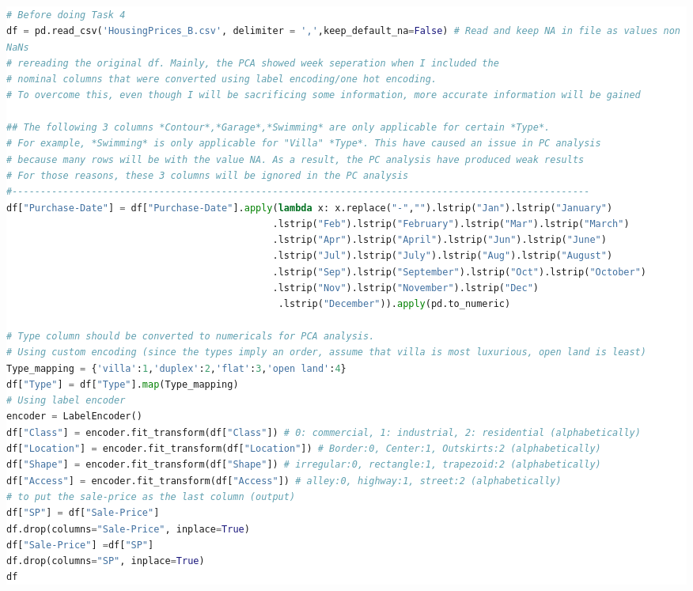 


```python
# Before doing Task 4
df = pd.read_csv('HousingPrices_B.csv', delimiter = ',',keep_default_na=False) # Read and keep NA in file as values non NaNs
# rereading the original df. Mainly, the PCA showed week seperation when I included the
# nominal columns that were converted using label encoding/one hot encoding. 
# To overcome this, even though I will be sacrificing some information, more accurate information will be gained

## The following 3 columns *Contour*,*Garage*,*Swimming* are only applicable for certain *Type*. 
# For example, *Swimming* is only applicable for "Villa" *Type*. This have caused an issue in PC analysis
# because many rows will be with the value NA. As a result, the PC analysis have produced weak results 
# For those reasons, these 3 columns will be ignored in the PC analysis
#------------------------------------------------------------------------------------------------------
df["Purchase-Date"] = df["Purchase-Date"].apply(lambda x: x.replace("-","").lstrip("Jan").lstrip("January")
                                               .lstrip("Feb").lstrip("February").lstrip("Mar").lstrip("March")
                                               .lstrip("Apr").lstrip("April").lstrip("Jun").lstrip("June")
                                               .lstrip("Jul").lstrip("July").lstrip("Aug").lstrip("August")
                                               .lstrip("Sep").lstrip("September").lstrip("Oct").lstrip("October")
                                               .lstrip("Nov").lstrip("November").lstrip("Dec")
                                                .lstrip("December")).apply(pd.to_numeric)

# Type column should be converted to numericals for PCA analysis. 
# Using custom encoding (since the types imply an order, assume that villa is most luxurious, open land is least)
Type_mapping = {'villa':1,'duplex':2,'flat':3,'open land':4}
df["Type"] = df["Type"].map(Type_mapping)
# Using label encoder
encoder = LabelEncoder()
df["Class"] = encoder.fit_transform(df["Class"]) # 0: commercial, 1: industrial, 2: residential (alphabetically)
df["Location"] = encoder.fit_transform(df["Location"]) # Border:0, Center:1, Outskirts:2 (alphabetically)
df["Shape"] = encoder.fit_transform(df["Shape"]) # irregular:0, rectangle:1, trapezoid:2 (alphabetically)
df["Access"] = encoder.fit_transform(df["Access"]) # alley:0, highway:1, street:2 (alphabetically)
# to put the sale-price as the last column (output)
df["SP"] = df["Sale-Price"]
df.drop(columns="Sale-Price", inplace=True)
df["Sale-Price"] =df["SP"]
df.drop(columns="SP", inplace=True)
df
```
